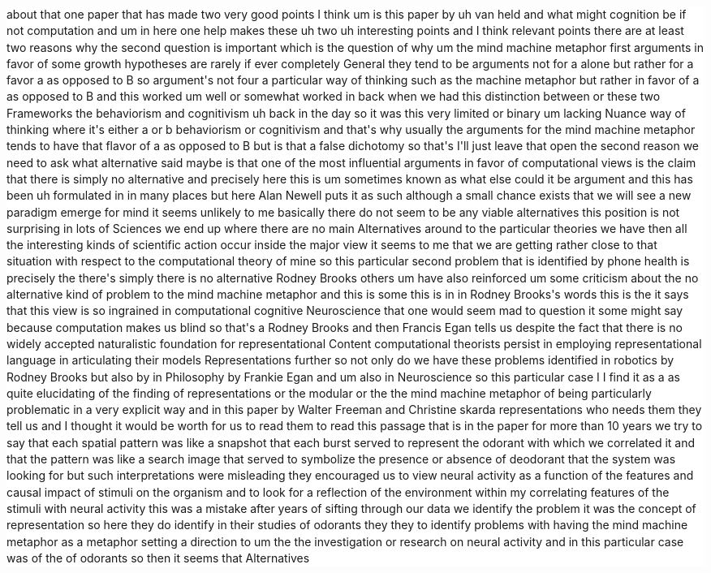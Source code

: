 about that one paper that has made two very good points I think
um is this paper by uh van held and what might cognition be if not computation
and um in here one help makes these uh two uh interesting points and I think
relevant points there are at least two reasons why the second question is important which is the question of why
um the mind machine metaphor first arguments in favor of some growth
hypotheses are rarely if ever completely General they tend to be arguments not for a
alone but rather for a favor a as opposed to B so argument's not four a
particular way of thinking such as the machine metaphor but rather in favor of
a as opposed to B and this worked um well or somewhat worked in back when we
had this distinction between or these two Frameworks the behaviorism and
cognitivism uh back in the day so it was this very limited or binary
um lacking Nuance way of thinking where it's either a or b behaviorism or
cognitivism and that's why usually the arguments for the mind machine metaphor
tends to have that flavor of a as opposed to B but is that a false
dichotomy so that's I'll just leave that open the second reason we need to ask
what alternative said maybe is that one of the most influential arguments in
favor of computational views is the claim that there is simply no alternative
and precisely here this is um sometimes known as what else could it be
argument and this has been uh formulated in in many places but here Alan Newell
puts it as such although a small chance exists that we will see a new paradigm emerge for mind
it seems unlikely to me basically there do not seem to be any
viable alternatives this position is not surprising in lots
of Sciences we end up where there are no main Alternatives around to the
particular theories we have then all the interesting kinds of scientific action occur inside the major
view it seems to me that we are getting rather close to that situation with
respect to the computational theory of mine so this particular second problem
that is identified by phone health is precisely the there's simply there is no alternative
Rodney Brooks
others um have also reinforced um some criticism about the no
alternative kind of problem to the mind machine metaphor
and this is some this is in in Rodney Brooks's words this is the it says that
this view is so ingrained in computational cognitive Neuroscience that one would seem mad to question it
some might say because computation makes us blind so that's a Rodney Brooks and then
Francis Egan tells us despite the fact that there is no widely accepted
naturalistic foundation for representational Content computational theorists persist in employing
representational language in articulating their models
Representations
further so not only do we have these problems identified in robotics by
Rodney Brooks but also by in Philosophy by Frankie Egan and
um also in Neuroscience so this particular case I I find it as a as
quite elucidating of the finding of representations or the modular or the
the mind machine metaphor of being particularly problematic in a very
explicit way and in this paper by Walter Freeman and Christine skarda representations who needs them they tell
us and I thought it would be worth for us to read them to read this passage
that is in the paper for more than 10 years we try to say
that each spatial pattern was like a snapshot that each burst served to
represent the odorant with which we correlated it and that the pattern was
like a search image that served to symbolize the presence or absence of
deodorant that the system was looking for but such interpretations were
misleading they encouraged us to view neural activity as a function of the features
and causal impact of stimuli on the organism and to look for a reflection of
the environment within my correlating features of the stimuli with neural
activity this was a mistake after years of sifting through our data
we identify the problem it was the concept of representation
so here they do identify in their studies of odorants they they to identify problems with having the mind
machine metaphor as a metaphor setting a direction to
um the the investigation or research on neural activity and in this particular
case was of the of odorants so then it seems that
Alternatives